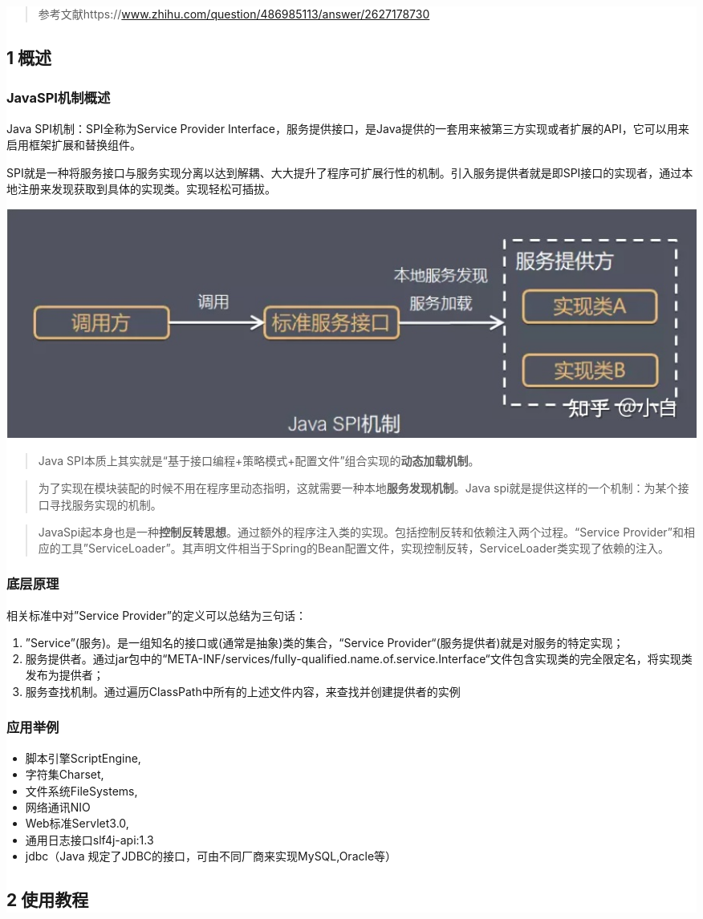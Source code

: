 
> 参考文献https://www.zhihu.com/question/486985113/answer/2627178730
## 1 概述
### JavaSPI机制概述
Java SPI机制：SPI全称为Service Provider Interface，服务提供接口，是Java提供的一套用来被第三方实现或者扩展的API，它可以用来启用框架扩展和替换组件。

SPI就是一种将服务接口与服务实现分离以达到解耦、大大提升了程序可扩展行性的机制。引入服务提供者就是即SPI接口的实现者，通过本地注册来发现获取到具体的实现类。实现轻松可插拔。

![](image/2022-11-25-14-12-57.png)

> Java SPI本质上其实就是“基于接口编程+策略模式+配置文件”组合实现的**动态加载机制**。

> 为了实现在模块装配的时候不用在程序里动态指明，这就需要一种本地**服务发现机制**。Java spi就是提供这样的一个机制：为某个接口寻找服务实现的机制。

> JavaSpi起本身也是一种**控制反转思想**。通过额外的程序注入类的实现。包括控制反转和依赖注入两个过程。“Service Provider”和相应的工具”ServiceLoader”。其声明文件相当于Spring的Bean配置文件，实现控制反转，ServiceLoader类实现了依赖的注入。


### 底层原理


相关标准中对”Service Provider”的定义可以总结为三句话：

1. ”Service”(服务)。是一组知名的接口或(通常是抽象)类的集合，“Service Provider“(服务提供者)就是对服务的特定实现；
2. 服务提供者。通过jar包中的“META-INF/services/fully-qualified.name.of.service.Interface“文件包含实现类的完全限定名，将实现类发布为提供者；
3. 服务查找机制。通过遍历ClassPath中所有的上述文件内容，来查找并创建提供者的实例


### 应用举例
* 脚本引擎ScriptEngine,
* 字符集Charset,
* 文件系统FileSystems,
* 网络通讯NIO
* Web标准Servlet3.0, 
* 通用日志接口slf4j-api:1.3
* jdbc（Java 规定了JDBC的接口，可由不同厂商来实现MySQL,Oracle等）


## 2 使用教程
